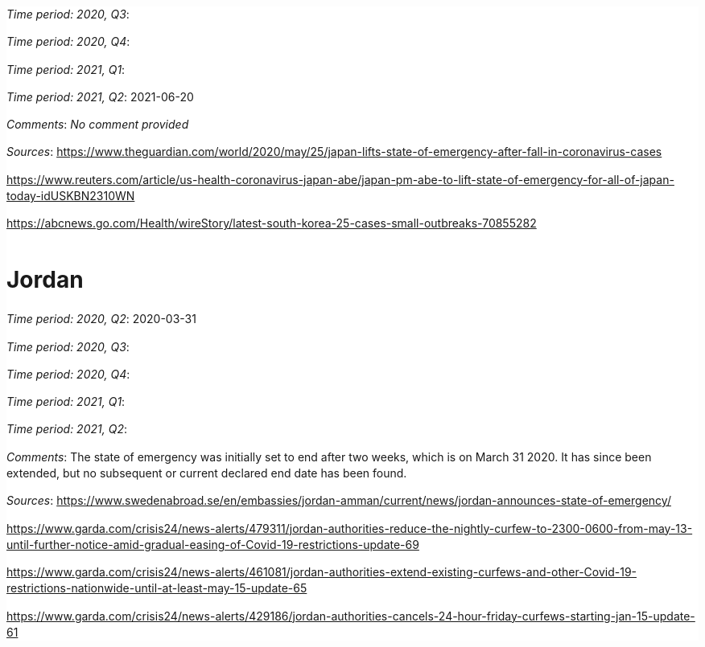  
*Time period: 2020, Q3*: 

 
*Time period: 2020, Q4*: 

 
*Time period: 2021, Q1*: 

 
*Time period: 2021, Q2*: 2021-06-20

 

*Comments*:
*No comment provided* 

*Sources*:
 https://www.theguardian.com/world/2020/may/25/japan-lifts-state-of-emergency-after-fall-in-coronavirus-cases

https://www.reuters.com/article/us-health-coronavirus-japan-abe/japan-pm-abe-to-lift-state-of-emergency-for-all-of-japan-today-idUSKBN2310WN


https://abcnews.go.com/Health/wireStory/latest-south-korea-25-cases-small-outbreaks-70855282



# Jordan 
*Time period: 2020, Q2*: 2020-03-31

 
*Time period: 2020, Q3*: 

 
*Time period: 2020, Q4*: 

 
*Time period: 2021, Q1*: 

 
*Time period: 2021, Q2*: 

 

*Comments*:
 The state of emergency was initially set to end after two weeks, which is on March 31 2020. It has since been extended, but no subsequent or current declared end date has been found. 

*Sources*:
 https://www.swedenabroad.se/en/embassies/jordan-amman/current/news/jordan-announces-state-of-emergency/

https://www.garda.com/crisis24/news-alerts/479311/jordan-authorities-reduce-the-nightly-curfew-to-2300-0600-from-may-13-until-further-notice-amid-gradual-easing-of-Covid-19-restrictions-update-69


https://www.garda.com/crisis24/news-alerts/461081/jordan-authorities-extend-existing-curfews-and-other-Covid-19-restrictions-nationwide-until-at-least-may-15-update-65


https://www.garda.com/crisis24/news-alerts/429186/jordan-authorities-cancels-24-hour-friday-curfews-starting-jan-15-update-61
